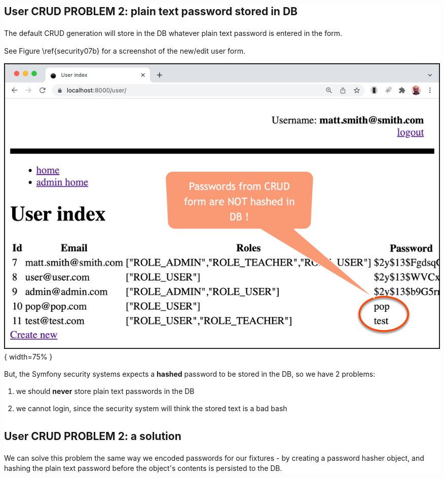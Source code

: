

## User CRUD PROBLEM 2: plain text password stored in DB

The default CRUD generation will store in the DB whatever plain text password is entered in the form.

See Figure \ref{security07b} for a screenshot of the new/edit user form.

![CRUD form passwords stored as plain text (not hashed!). \label{security07b}](./03_figures/part06_security/32_unhashedPasswords.png){ width=75% }



But, the Symfony security systems expects a **hashed** password to be stored in the DB, so we have 2 problems:

1. we should **never** store plain text passwords in the DB

1. we cannot login, since the security system will think the stored text is a bad bash

## User CRUD PROBLEM 2: a solution

We can solve this problem the same way we encoded passwords for our fixtures - by creating a password hasher object, and hashing the plain text password before the object's contents is persisted to the DB.
